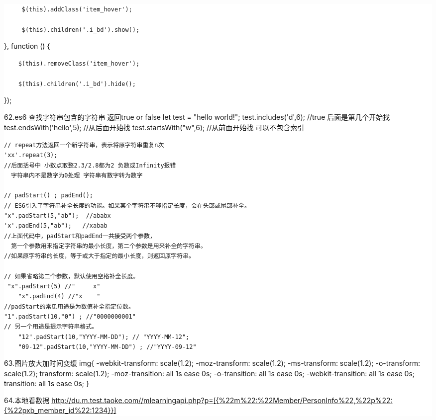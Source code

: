 	     $(this).addClass('item_hover');
   
	     $(this).children('.i_bd').show();
   }, function () {
    
	    $(this).removeClass('item_hover');
    
	    $(this).children('.i_bd').hide();

   });

62.es6 查找字符串包含的字符串 返回true or false
	let test = "hello world!";
	test.includes('d',6); //true  后面是第几个开始找
	test.endsWith('hello',5); //从后面开始找
	test.startsWith("w",6);  //从前面开始找 
	可以不包含索引

	// repeat方法返回一个新字符串，表示将原字符串重复n次
	'xx'.repeat(3);
	//后面括号中 小数点取整2.3/2.8都为2 负数或Infinity报错 
	  字符串内不是数字为0处理 字符串有数字转为数字

	// padStart() ; padEnd();
	// ES6引入了字符串补全长度的功能。如果某个字符串不够指定长度，会在头部或尾部补全。
	"x".padStart(5,"ab");  //ababx
	'x'.padEnd(5,"ab");   //xabab
	//上面代码中，padStart和padEnd一共接受两个参数，
	  第一个参数用来指定字符串的最小长度，第二个参数是用来补全的字符串。
	//如果原字符串的长度，等于或大于指定的最小长度，则返回原字符串。

	// 如果省略第二个参数，默认使用空格补全长度。
   	 "x".padStart(5) //"     x"
    	"x".padEnd(4) //"x    "
	//padStart的常见用途是为数值补全指定位数。
   	"1".padStart(10,"0") ; //"0000000001"
	// 另一个用途是提示字符串格式。
    	"12".padStart(10,"YYYY-MM-DD"); // "YYYY-MM-12";
    	"09-12".padStart(10,"YYYY-MM-DD") ; //"YYYY-09-12"

63.图片放大加时间变缓
img{
    -webkit-transform: scale(1.2);
    -moz-transform: scale(1.2);
    -ms-transform: scale(1.2);
    -o-transform: scale(1.2);
    transform: scale(1.2);
    -moz-transition: all 1s ease 0s;
    -o-transition: all 1s ease 0s;
    -webkit-transition: all 1s ease 0s;
    transition: all 1s ease 0s;
}

64.本地看数据
http://du.m.test.taoke.com//mlearningapi.php?p=[{%22m%22:%22Member/PersonInfo%22,%22p%22:{%22pxb_member_id%22:1234}}]
